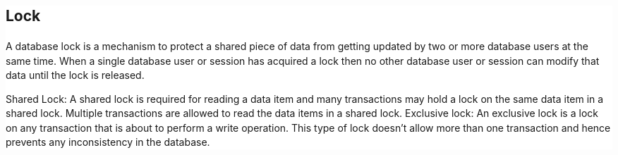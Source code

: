 ## Lock
A database lock is a mechanism to protect a shared piece of data from getting updated by two or more database users at the same time. When a single database user or session has acquired a lock then no other database user or session can modify that data until the lock is released.

Shared Lock: A shared lock is required for reading a data item and many transactions may hold a lock on the same data item in a shared lock. Multiple transactions are allowed to read the data items in a shared lock.
Exclusive lock: An exclusive lock is a lock on any transaction that is about to perform a write operation. This type of lock doesn’t allow more than one transaction and hence prevents any inconsistency in the database. 

